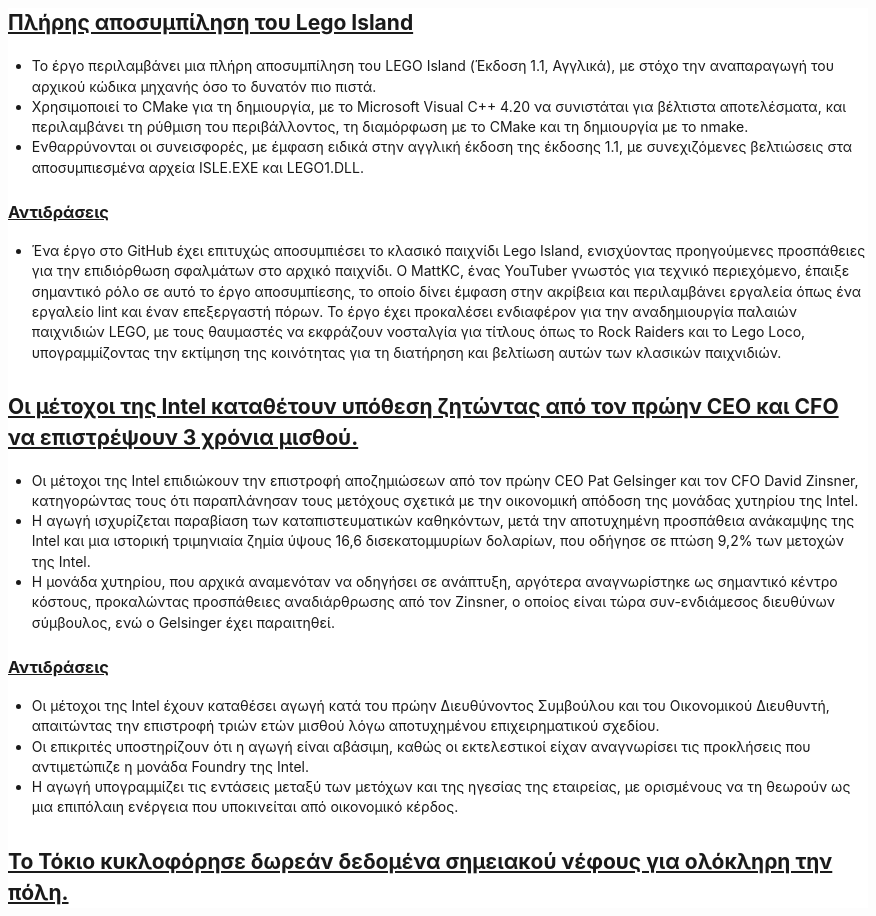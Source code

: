 ## [Πλήρης αποσυμπίληση του Lego Island](https://github.com/isledecomp/isle)

- Το έργο περιλαμβάνει μια πλήρη αποσυμπίληση του LEGO Island (Έκδοση 1.1, Αγγλικά), με στόχο την αναπαραγωγή του αρχικού κώδικα μηχανής όσο το δυνατόν πιο πιστά.
- Χρησιμοποιεί το CMake για τη δημιουργία, με το Microsoft Visual C++ 4.20 να συνιστάται για βέλτιστα αποτελέσματα, και περιλαμβάνει τη ρύθμιση του περιβάλλοντος, τη διαμόρφωση με το CMake και τη δημιουργία με το nmake.
- Ενθαρρύνονται οι συνεισφορές, με έμφαση ειδικά στην αγγλική έκδοση της έκδοσης 1.1, με συνεχιζόμενες βελτιώσεις στα αποσυμπιεσμένα αρχεία ISLE.EXE και LEGO1.DLL.

### [Αντιδράσεις](https://news.ycombinator.com/item?id=42497173)

- Ένα έργο στο GitHub έχει επιτυχώς αποσυμπιέσει το κλασικό παιχνίδι Lego Island, ενισχύοντας προηγούμενες προσπάθειες για την επιδιόρθωση σφαλμάτων στο αρχικό παιχνίδι. Ο MattKC, ένας YouTuber γνωστός για τεχνικό περιεχόμενο, έπαιξε σημαντικό ρόλο σε αυτό το έργο αποσυμπίεσης, το οποίο δίνει έμφαση στην ακρίβεια και περιλαμβάνει εργαλεία όπως ένα εργαλείο lint και έναν επεξεργαστή πόρων. Το έργο έχει προκαλέσει ενδιαφέρον για την αναδημιουργία παλαιών παιχνιδιών LEGO, με τους θαυμαστές να εκφράζουν νοσταλγία για τίτλους όπως το Rock Raiders και το Lego Loco, υπογραμμίζοντας την εκτίμηση της κοινότητας για τη διατήρηση και βελτίωση αυτών των κλασικών παιχνιδιών.

## [Οι μέτοχοι της Intel καταθέτουν υπόθεση ζητώντας από τον πρώην CEO και CFO να επιστρέψουν 3 χρόνια μισθού.](https://www.cfodive.com/news/intel-shareholders-yank-exceo-cfo-compensation-foundry/736193/)

- Οι μέτοχοι της Intel επιδιώκουν την επιστροφή αποζημιώσεων από τον πρώην CEO Pat Gelsinger και τον CFO David Zinsner, κατηγορώντας τους ότι παραπλάνησαν τους μετόχους σχετικά με την οικονομική απόδοση της μονάδας χυτηρίου της Intel.
- Η αγωγή ισχυρίζεται παραβίαση των καταπιστευματικών καθηκόντων, μετά την αποτυχημένη προσπάθεια ανάκαμψης της Intel και μια ιστορική τριμηνιαία ζημία ύψους 16,6 δισεκατομμυρίων δολαρίων, που οδήγησε σε πτώση 9,2% των μετοχών της Intel.
- Η μονάδα χυτηρίου, που αρχικά αναμενόταν να οδηγήσει σε ανάπτυξη, αργότερα αναγνωρίστηκε ως σημαντικό κέντρο κόστους, προκαλώντας προσπάθειες αναδιάρθρωσης από τον Zinsner, ο οποίος είναι τώρα συν-ενδιάμεσος διευθύνων σύμβουλος, ενώ ο Gelsinger έχει παραιτηθεί.

### [Αντιδράσεις](https://news.ycombinator.com/item?id=42500482)

- Οι μέτοχοι της Intel έχουν καταθέσει αγωγή κατά του πρώην Διευθύνοντος Συμβούλου και του Οικονομικού Διευθυντή, απαιτώντας την επιστροφή τριών ετών μισθού λόγω αποτυχημένου επιχειρηματικού σχεδίου.
- Οι επικριτές υποστηρίζουν ότι η αγωγή είναι αβάσιμη, καθώς οι εκτελεστικοί είχαν αναγνωρίσει τις προκλήσεις που αντιμετώπιζε η μονάδα Foundry της Intel.
- Η αγωγή υπογραμμίζει τις εντάσεις μεταξύ των μετόχων και της ηγεσίας της εταιρείας, με ορισμένους να τη θεωρούν ως μια επιπόλαιη ενέργεια που υποκινείται από οικονομικό κέρδος.

## [Το Τόκιο κυκλοφόρησε δωρεάν δεδομένα σημειακού νέφους για ολόκληρη την πόλη.](https://twitter.com/spatiallyjess/status/1871342549958537326)
